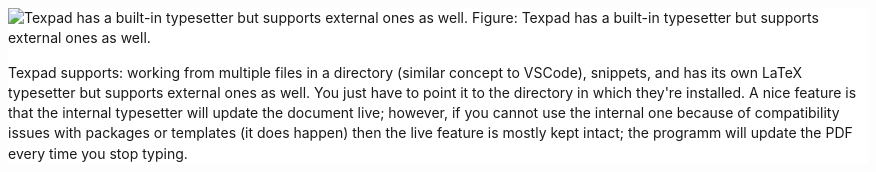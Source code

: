 ![Texpad has a built-in typesetter but supports external ones as well.](/blog/20191025_productivity-and-computers/texpad-typesetter.png)
Figure: Texpad has a built-in typesetter but supports external ones as well.

Texpad supports: working from multiple files in a directory (similar concept to VSCode), snippets, and has its own LaTeX typesetter but supports external ones as well. You just have to point it to the directory in which they're installed. A nice feature is that the internal typesetter will update the document live; however, if you cannot use the internal one because of compatibility issues with packages or templates (it does happen) then the live feature is mostly kept intact; the programm will update the PDF every time you stop typing.

[^10]: Note: none of these recommendations were sponsored nor any kind of affiliate links are used. I just really like these programmes and I think they are worth sharing.

[^1]: [Telegram](https://telegram.org)
[^2]: [Filezilla](https://filezilla-project.org)
[^3]: [Visual Studio Code](http://visualstudio.microsoft.com)
[^4]: [MAMP local server](https://www.mamp.info)
[^5]: [Affinity Photo](https://affinity.serif.com/en-us/photo/)
[^6]: [Affinity Designer](https://affinity.serif.com/en-us/designer/)
[^7]: [Mindnode](http://mindnode.com)
[^8]: [Snapgene](http://snapgene.com)
[^9]: [Texpad](http://texpad.com)